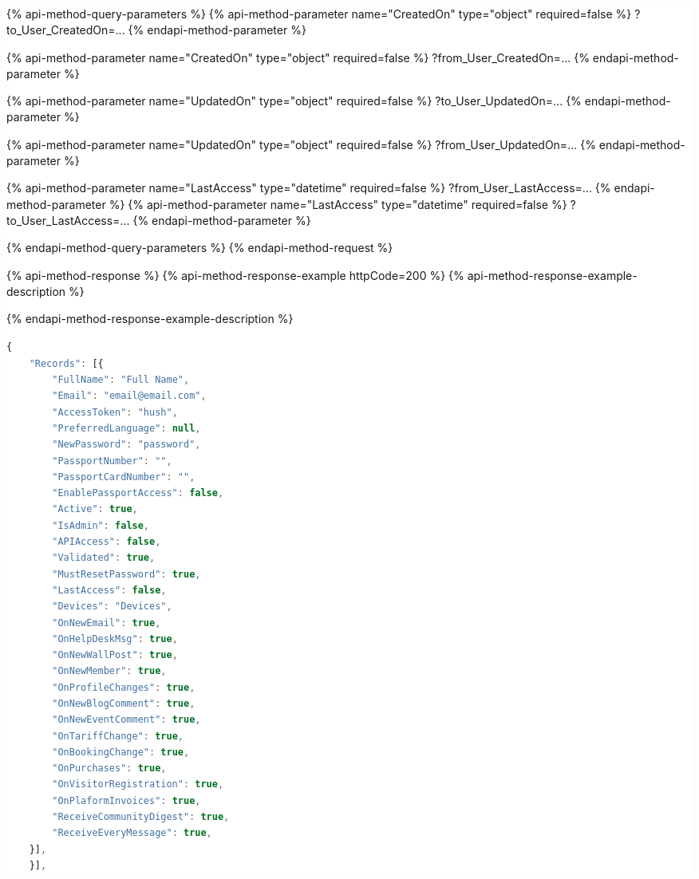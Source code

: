 {% api-method-query-parameters %}
{% api-method-parameter name="CreatedOn" type="object" required=false %}
?to\_User\_CreatedOn=...
{% endapi-method-parameter %}

{% api-method-parameter name="CreatedOn" type="object" required=false %}
?from\_User\_CreatedOn=...
{% endapi-method-parameter %}

{% api-method-parameter name="UpdatedOn" type="object" required=false %}
?to\_User\_UpdatedOn=...
{% endapi-method-parameter %}

{% api-method-parameter name="UpdatedOn" type="object" required=false %}
?from\_User\_UpdatedOn=...
{% endapi-method-parameter %}

{% api-method-parameter name="LastAccess" type="datetime" required=false %}
?from\_User\_LastAccess=...
{% endapi-method-parameter %}
{% api-method-parameter name="LastAccess" type="datetime" required=false %}
?to\_User\_LastAccess=...
{% endapi-method-parameter %}

{% endapi-method-query-parameters %}
{% endapi-method-request %}

{% api-method-response %}
{% api-method-response-example httpCode=200 %}
{% api-method-response-example-description %}

{% endapi-method-response-example-description %}

```javascript
{
    "Records": [{
        "FullName": "Full Name",
        "Email": "email@email.com",
        "AccessToken": "hush",
        "PreferredLanguage": null,
        "NewPassword": "password",
        "PassportNumber": "",
        "PassportCardNumber": "",
        "EnablePassportAccess": false,
        "Active": true,
        "IsAdmin": false,
        "APIAccess": false,
        "Validated": true,
        "MustResetPassword": true,
        "LastAccess": false,
        "Devices": "Devices",
        "OnNewEmail": true,
        "OnHelpDeskMsg": true,
        "OnNewWallPost": true,
        "OnNewMember": true,
        "OnProfileChanges": true,
        "OnNewBlogComment": true,
        "OnNewEventComment": true,
        "OnTariffChange": true,
        "OnBookingChange": true,
        "OnPurchases": true,
        "OnVisitorRegistration": true,
        "OnPlaformInvoices": true,
        "ReceiveCommunityDigest": true,
        "ReceiveEveryMessage": true,
    }],
    }],
```